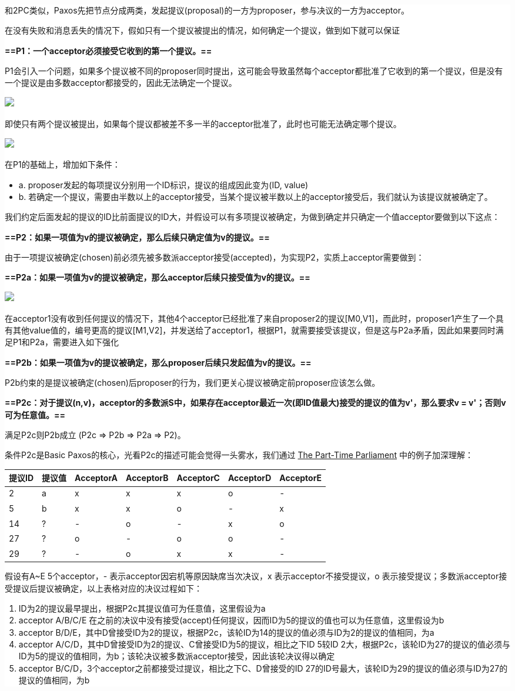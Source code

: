 和2PC类似，Paxos先把节点分成两类，发起提议(proposal)的一方为proposer，参与决议的一方为acceptor。

在没有失败和消息丢失的情况下，假如只有一个提议被提出的情况，如何确定一个提议，做到如下就可以保证

**==P1：一个acceptor必须接受它收到的第一个提议。==**

P1会引入一个问题，如果多个提议被不同的proposer同时提出，这可能会导致虽然每个acceptor都批准了它收到的第一个提议，但是没有一个提议是由多数acceptor都接受的，因此无法确定一个提议。

![](../../img/Paxos_P1_1.png)

即使只有两个提议被提出，如果每个提议都被差不多一半的acceptor批准了，此时也可能无法确定哪个提议。

![](../../img/Paxos_P1_2.png)

在P1的基础上，增加如下条件：

- a. proposer发起的每项提议分别用一个ID标识，提议的组成因此变为(ID, value)
- b. 若确定一个提议，需要由半数以上的acceptor接受，当某个提议被半数以上的acceptor接受后，我们就认为该提议就被确定了。

我们约定后面发起的提议的ID比前面提议的ID大，并假设可以有多项提议被确定，为做到确定并只确定一个值acceptor要做到以下这点：

**==P2：如果一项值为v的提议被确定，那么后续只确定值为v的提议。==**

由于一项提议被确定(chosen)前必须先被多数派acceptor接受(accepted)，为实现P2，实质上acceptor需要做到：

**==P2a：如果一项值为v的提议被确定，那么acceptor后续只接受值为v的提议。==**

![](../../img/Paxos_P2a.png)

在acceptor1没有收到任何提议的情况下，其他4个acceptor已经批准了来自proposer2的提议[M0,V1]，而此时，proposer1产生了一个具有其他value值的，编号更高的提议[M1,V2]，并发送给了acceptor1，根据P1，就需要接受该提议，但是这与P2a矛盾，因此如果要同时满足P1和P2a，需要进入如下强化

**==P2b：如果一项值为v的提议被确定，那么proposer后续只发起值为v的提议。==**

P2b约束的是提议被确定(chosen)后proposer的行为，我们更关心提议被确定前proposer应该怎么做。

**==P2c：对于提议(n,v)，acceptor的多数派S中，如果存在acceptor最近一次(即ID值最大)接受的提议的值为v'，那么要求v = v'；否则v可为任意值。==**

满足P2c则P2b成立 (P2c => P2b => P2a => P2)。

条件P2c是Basic Paxos的核心，光看P2c的描述可能会觉得一头雾水，我们通过 [The Part-Time Parliament](http://research.microsoft.com/en-us/um/people/lamport/pubs/lamport-paxos.pdf) 中的例子加深理解：

| 提议ID | 提议值  | AcceptorA | AcceptorB | AcceptorC | AcceptorD | AcceptorE |
| ---- | ---- | --------- | --------- | --------- | --------- | --------- |
| 2    | a    | x         | x         | x         | o         | -         |
| 5    | b    | x         | x         | o         | -         | x         |
| 14   | ?    | -         | o         | -         | x         | o         |
| 27   | ?    | o         | -         | o         | o         | -         |
| 29   | ?    | -         | o         | x         | x         | -         |

假设有A~E 5个acceptor，- 表示acceptor因宕机等原因缺席当次决议，x 表示acceptor不接受提议，o 表示接受提议；多数派acceptor接受提议后提议被确定，以上表格对应的决议过程如下：

1. ID为2的提议最早提出，根据P2c其提议值可为任意值，这里假设为a
2. acceptor A/B/C/E 在之前的决议中没有接受(accept)任何提议，因而ID为5的提议的值也可以为任意值，这里假设为b
3. acceptor B/D/E，其中D曾接受ID为2的提议，根据P2c，该轮ID为14的提议的值必须与ID为2的提议的值相同，为a
4. acceptor A/C/D，其中D曾接受ID为2的提议、C曾接受ID为5的提议，相比之下ID 5较ID 2大，根据P2c，该轮ID为27的提议的值必须与ID为5的提议的值相同，为b；该轮决议被多数派acceptor接受，因此该轮决议得以确定
5. acceptor B/C/D，3个acceptor之前都接受过提议，相比之下C、D曾接受的ID 27的ID号最大，该轮ID为29的提议的值必须与ID为27的提议的值相同，为b
